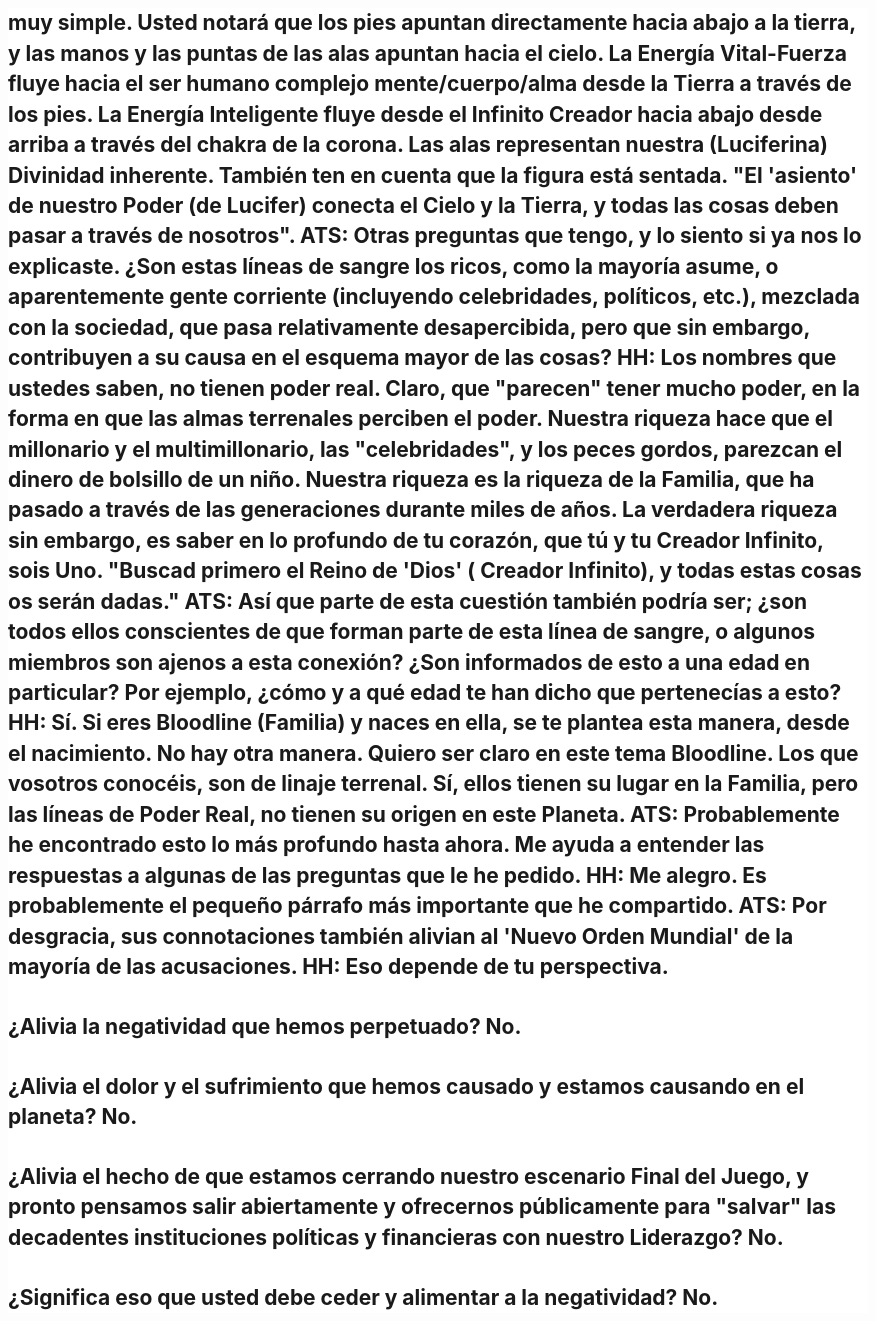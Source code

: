 muy simple. Usted notará que los pies apuntan directamente hacia abajo a la
tierra, y las manos y las puntas de las alas apuntan hacia el cielo.
La
Energía Vital-Fuerza fluye hacia el ser humano complejo mente/cuerpo/alma desde la Tierra a través de los pies. La Energía Inteligente fluye
desde el Infinito Creador hacia abajo desde arriba a través del chakra de la
corona. Las alas representan nuestra (Luciferina) Divinidad inherente.
También ten en cuenta que la figura está sentada.
"El 'asiento' de nuestro
Poder (de Lucifer) conecta el Cielo y la Tierra, y todas las cosas deben
pasar a través de nosotros".
ATS: Otras preguntas que tengo, y lo siento si ya nos lo explicaste. ¿Son
estas líneas de sangre los ricos, como la mayoría asume, o aparentemente gente corriente (incluyendo
celebridades, políticos, etc.), mezclada con la sociedad, que pasa
relativamente desapercibida, pero que sin embargo, contribuyen a su causa en
el esquema mayor de las cosas?
HH: Los nombres que ustedes saben, no tienen
poder real. Claro, que "parecen" tener mucho poder, en la forma en que las
almas terrenales perciben el poder.
Nuestra riqueza hace que el millonario y
el multimillonario, las "celebridades", y los peces gordos, parezcan el
dinero de bolsillo de un niño. Nuestra riqueza es la riqueza de la Familia,
que ha pasado a través de las generaciones durante miles de años.
La
verdadera riqueza sin embargo, es saber en lo profundo de tu corazón, que tú
y tu Creador Infinito, sois Uno.
"Buscad primero el Reino de 'Dios' (
Creador Infinito), y todas estas cosas os serán dadas."
ATS: Así que parte de esta cuestión también podría ser; ¿son todos ellos
conscientes de que forman parte de esta línea de sangre, o algunos miembros
son ajenos a esta conexión? ¿Son informados de esto a una edad en
particular?
Por ejemplo, ¿cómo y a qué edad te han dicho que pertenecías a
esto?
HH: Sí. Si eres Bloodline (Familia) y naces en ella, se te plantea
esta manera, desde el nacimiento. No hay otra manera. Quiero ser claro en
este tema Bloodline. Los que vosotros conocéis, son de linaje terrenal. Sí,
ellos tienen su lugar en la Familia, pero las líneas de Poder Real, no
tienen su origen en este Planeta.
ATS: Probablemente he encontrado esto lo más profundo hasta ahora. Me ayuda
a entender las respuestas a algunas de las preguntas que le he pedido.
HH:
Me alegro. Es probablemente el pequeño párrafo más importante que he
compartido.
ATS: Por desgracia, sus connotaciones también alivian al 'Nuevo Orden
Mundial' de la mayoría de las acusaciones.
HH: Eso depende de tu
perspectiva.
-
¿Alivia la negatividad que hemos perpetuado? No.
-
¿Alivia el
dolor y el sufrimiento que hemos causado y estamos causando en el planeta?
No.
-
¿Alivia el hecho de que estamos cerrando nuestro escenario Final del
Juego, y pronto pensamos salir abiertamente y ofrecernos públicamente para
"salvar" las decadentes instituciones políticas y financieras con nuestro
Liderazgo? No.
-
¿Significa eso que usted debe ceder y alimentar a la
negatividad? No.
-